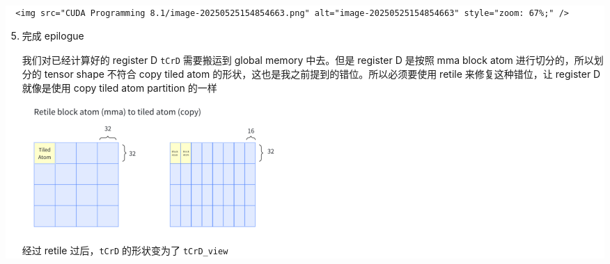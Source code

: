       <img src="CUDA Programming 8.1/image-20250525154854663.png" alt="image-20250525154854663" style="zoom: 67%;" />

5. 完成 epilogue

   我们对已经计算好的 register D `tCrD` 需要搬运到 global memory 中去。但是 register D 是按照 mma block atom 进行切分的，所以划分的 tensor shape 不符合 copy tiled atom 的形状，这也是我之前提到的错位。所以必须要使用 retile 来修复这种错位，让 register D 就像是使用 copy tiled atom partition 的一样

   <img src="CUDA Programming 8.1/image-20250525154929405.png" alt="image-20250525154929405" style="zoom:50%;" />

   经过 retile 过后，`tCrD` 的形状变为了 `tCrD_view`
